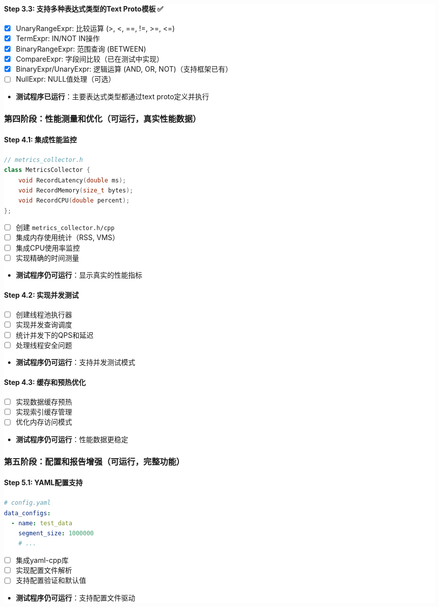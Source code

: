 #### Step 3.3: 支持多种表达式类型的Text Proto模板 ✅
- [x] UnaryRangeExpr: 比较运算 (>, <, ==, !=, >=, <=)
- [x] TermExpr: IN/NOT IN操作
- [x] BinaryRangeExpr: 范围查询 (BETWEEN)
- [x] CompareExpr: 字段间比较（已在测试中实现）
- [x] BinaryExpr/UnaryExpr: 逻辑运算 (AND, OR, NOT)（支持框架已有）
- [ ] NullExpr: NULL值处理（可选）
- **测试程序已运行**：主要表达式类型都通过text proto定义并执行

### 第四阶段：性能测量和优化（可运行，真实性能数据）

#### Step 4.1: 集成性能监控
```cpp
// metrics_collector.h
class MetricsCollector {
    void RecordLatency(double ms);
    void RecordMemory(size_t bytes);
    void RecordCPU(double percent);
};
```
- [ ] 创建 `metrics_collector.h/cpp`
- [ ] 集成内存使用统计（RSS, VMS）
- [ ] 集成CPU使用率监控
- [ ] 实现精确的时间测量
- **测试程序仍可运行**：显示真实的性能指标

#### Step 4.2: 实现并发测试
- [ ] 创建线程池执行器
- [ ] 实现并发查询调度
- [ ] 统计并发下的QPS和延迟
- [ ] 处理线程安全问题
- **测试程序仍可运行**：支持并发测试模式

#### Step 4.3: 缓存和预热优化
- [ ] 实现数据缓存预热
- [ ] 实现索引缓存管理
- [ ] 优化内存访问模式
- **测试程序仍可运行**：性能数据更稳定

### 第五阶段：配置和报告增强（可运行，完整功能）

#### Step 5.1: YAML配置支持
```yaml
# config.yaml
data_configs:
  - name: test_data
    segment_size: 1000000
    # ...
```
- [ ] 集成yaml-cpp库
- [ ] 实现配置文件解析
- [ ] 支持配置验证和默认值
- **测试程序仍可运行**：支持配置文件驱动
